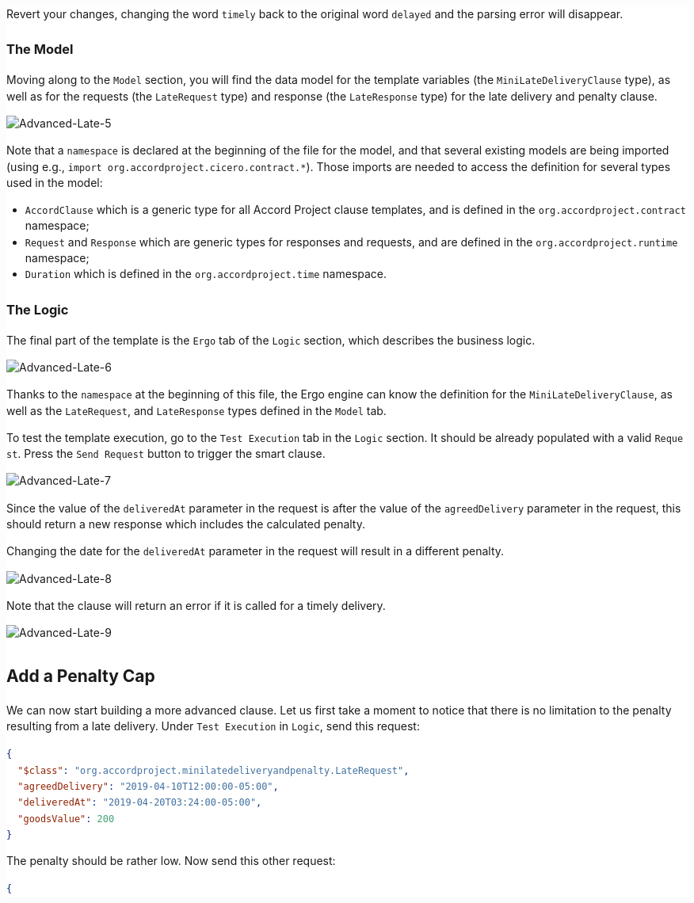 Revert your changes, changing the word `timely` back to the original word `delayed` and the parsing error will disappear.

### The Model

Moving along to the `Model` section, you will find the data model for the template variables (the `MiniLateDeliveryClause` type), as well as for the requests (the `LateRequest` type) and response (the `LateResponse` type) for the late delivery and penalty clause.

![Advanced-Late-5](/docs/assets/advanced/late5.png)

Note that a `namespace` is declared at the beginning of the file for the model, and that several existing models are being imported (using e.g., `import org.accordproject.cicero.contract.*`). Those imports are needed to access the definition for several types used in the model:
- `AccordClause` which is a generic type for all Accord Project clause templates, and is defined in the `org.accordproject.contract` namespace;
- `Request` and `Response` which are generic types for responses and requests, and are defined in the `org.accordproject.runtime` namespace;
- `Duration` which is defined in the `org.accordproject.time` namespace.

### The Logic

The final part of the template is the `Ergo` tab of the `Logic` section, which describes the business logic.

![Advanced-Late-6](/docs/assets/advanced/late6.png)

Thanks to the `namespace` at the beginning of this file, the Ergo engine can know the definition for the `MiniLateDeliveryClause`, as well as the `LateRequest`, and `LateResponse` types defined in the `Model` tab.

To test the template execution, go to the `Test Execution` tab in the `Logic` section. It should be already populated with a valid `Request`. Press the `Send Request` button to trigger the smart clause.

![Advanced-Late-7](/docs/assets/advanced/late7.png)

Since the value of the `deliveredAt` parameter in the request is after the value of the `agreedDelivery` parameter in the request, this should return a new response which includes the calculated penalty.

Changing the date for the `deliveredAt` parameter in the request will result in a different penalty.

![Advanced-Late-8](/docs/assets/advanced/late8.png)

Note that the clause will return an error if it is called for a timely delivery.

![Advanced-Late-9](/docs/assets/advanced/late9.png)

## Add a Penalty Cap

We can now start building a more advanced clause. Let us first take a moment to notice that there is no limitation to the penalty resulting from a late delivery. Under `Test Execution` in `Logic`, send this request:
```json
{
  "$class": "org.accordproject.minilatedeliveryandpenalty.LateRequest",
  "agreedDelivery": "2019-04-10T12:00:00-05:00",
  "deliveredAt": "2019-04-20T03:24:00-05:00",
  "goodsValue": 200
}
```
The penalty should be rather low. Now send this other request:
```json
{
```